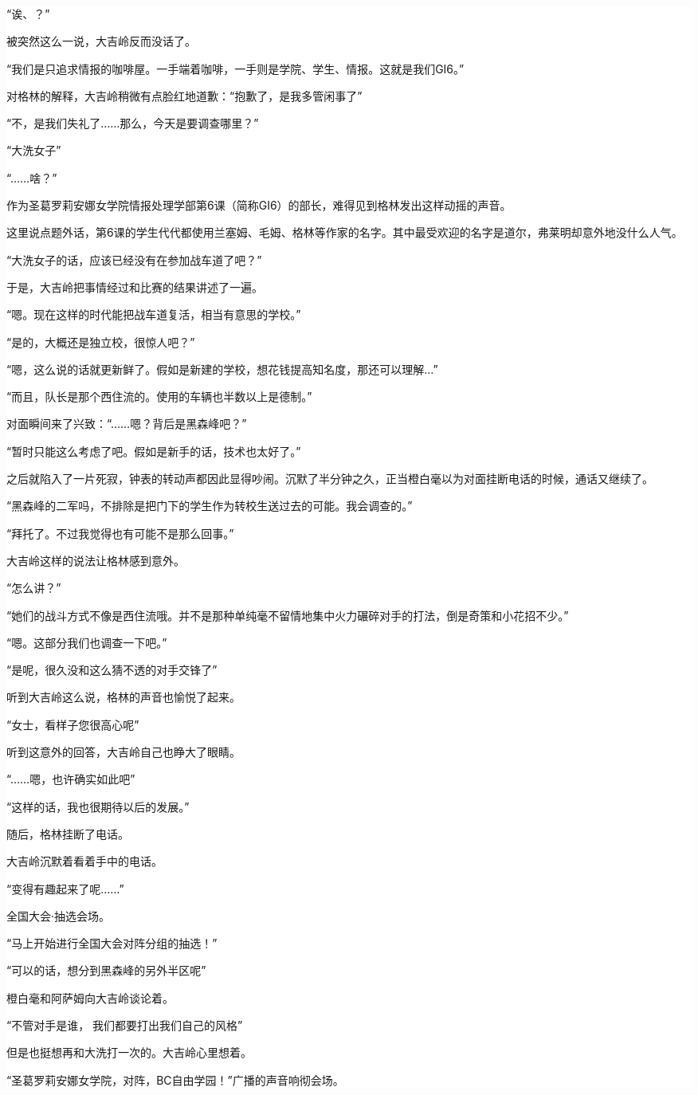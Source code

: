 “诶、？”

被突然这么一说，大吉岭反而没话了。

“我们是只追求情报的咖啡屋。一手端着咖啡，一手则是学院、学生、情报。这就是我们GI6。”

对格林的解释，大吉岭稍微有点脸红地道歉：“抱歉了，是我多管闲事了”

“不，是我们失礼了……那么，今天是要调查哪里？”

“大洗女子”

“……啥？”

作为圣葛罗莉安娜女学院情报处理学部第6课（简称GI6）的部长，难得见到格林发出这样动摇的声音。

这里说点题外话，第6课的学生代代都使用兰塞姆、毛姆、格林等作家的名字。其中最受欢迎的名字是道尔，弗莱明却意外地没什么人气。

“大洗女子的话，应该已经没有在参加战车道了吧？”

于是，大吉岭把事情经过和比赛的结果讲述了一遍。

“嗯。现在这样的时代能把战车道复活，相当有意思的学校。”

“是的，大概还是独立校，很惊人吧？”

“嗯，这么说的话就更新鲜了。假如是新建的学校，想花钱提高知名度，那还可以理解…”

“而且，队长是那个西住流的。使用的车辆也半数以上是德制。”

对面瞬间来了兴致：“……嗯？背后是黑森峰吧？”

“暂时只能这么考虑了吧。假如是新手的话，技术也太好了。”

之后就陷入了一片死寂，钟表的转动声都因此显得吵闹。沉默了半分钟之久，正当橙白毫以为对面挂断电话的时候，通话又继续了。

“黑森峰的二军吗，不排除是把门下的学生作为转校生送过去的可能。我会调查的。”

“拜托了。不过我觉得也有可能不是那么回事。”

大吉岭这样的说法让格林感到意外。

“怎么讲？”

“她们的战斗方式不像是西住流哦。并不是那种单纯毫不留情地集中火力碾碎对手的打法，倒是奇策和小花招不少。”

“嗯。这部分我们也调查一下吧。”

“是呢，很久没和这么猜不透的对手交锋了”

听到大吉岭这么说，格林的声音也愉悦了起来。

“女士，看样子您很高心呢”

听到这意外的回答，大吉岭自己也睁大了眼睛。

“……嗯，也许确实如此吧”

“这样的话，我也很期待以后的发展。”

随后，格林挂断了电话。

大吉岭沉默着看着手中的电话。

“变得有趣起来了呢……”

全国大会·抽选会场。

“马上开始进行全国大会对阵分组的抽选！”

“可以的话，想分到黑森峰的另外半区呢”

橙白毫和阿萨姆向大吉岭谈论着。

“不管对手是谁， 我们都要打出我们自己的风格”

但是也挺想再和大洗打一次的。大吉岭心里想着。

“圣葛罗莉安娜女学院，对阵，BC自由学园！”广播的声音响彻会场。


